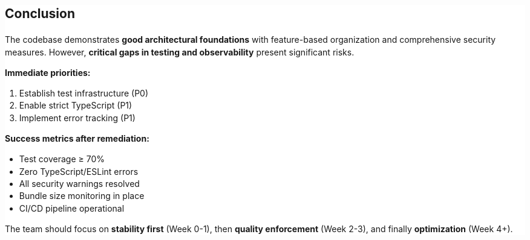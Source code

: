 
## Conclusion

The codebase demonstrates **good architectural foundations** with feature-based organization and comprehensive security measures. However, **critical gaps in testing and observability** present significant risks.

**Immediate priorities:**
1. Establish test infrastructure (P0)
2. Enable strict TypeScript (P1) 
3. Implement error tracking (P1)

**Success metrics after remediation:**
- Test coverage ≥ 70%
- Zero TypeScript/ESLint errors
- All security warnings resolved
- Bundle size monitoring in place
- CI/CD pipeline operational

The team should focus on **stability first** (Week 0-1), then **quality enforcement** (Week 2-3), and finally **optimization** (Week 4+).